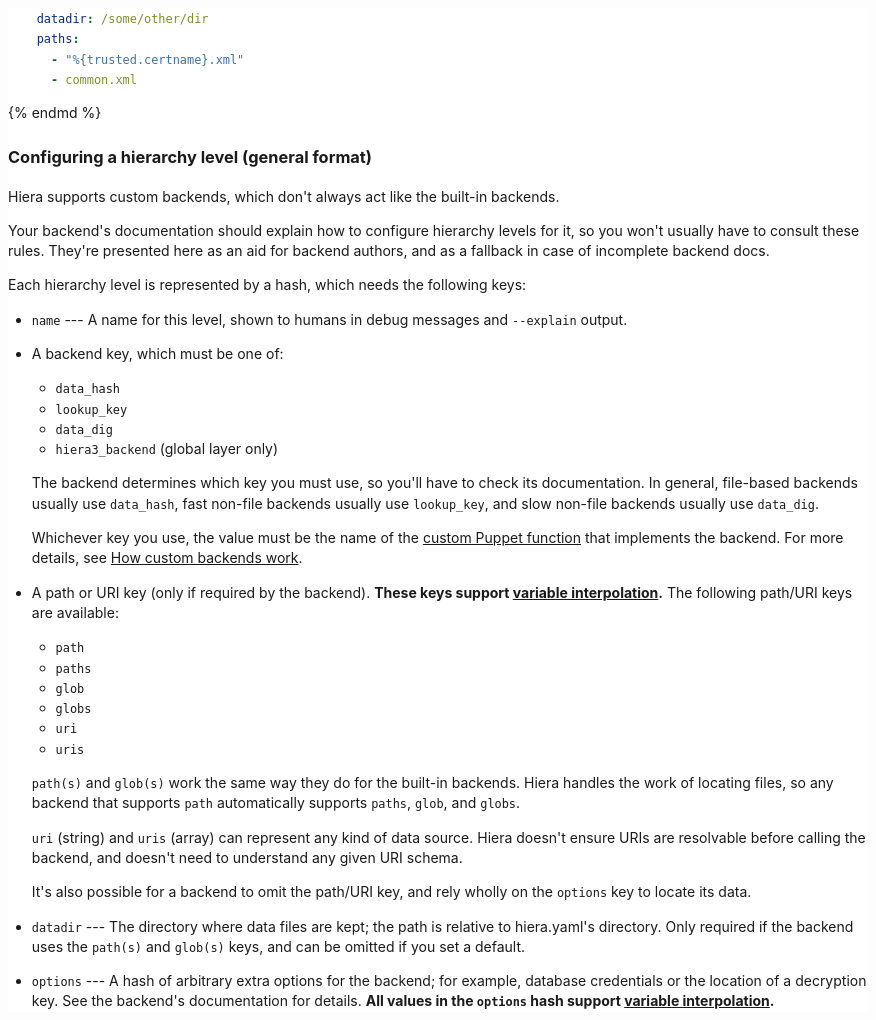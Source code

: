 ``` yaml
    datadir: /some/other/dir
    paths:
      - "%{trusted.certname}.xml"
      - common.xml
```
{% endmd %}
</td>
</tr></table>

### Configuring a hierarchy level (general format)

Hiera supports custom backends, which don't always act like the built-in backends.

Your backend's documentation should explain how to configure hierarchy levels for it, so you won't usually have to consult these rules. They're presented here as an aid for backend authors, and as a fallback in case of incomplete backend docs.

Each hierarchy level is represented by a hash, which needs the following keys:

* `name` --- A name for this level, shown to humans in debug messages and `--explain` output.
* A backend key, which must be one of:
    * `data_hash`
    * `lookup_key`
    * `data_dig`
    * `hiera3_backend` (global layer only)

    The backend determines which key you must use, so you'll have to check its documentation. In general, file-based backends usually use `data_hash`, fast non-file backends usually use `lookup_key`, and slow non-file backends usually use `data_dig`.

    Whichever key you use, the value must be the name of the [custom Puppet function][] that implements the backend. For more details, see [How custom backends work][backends].
* A path or URI key (only if required by the backend). **These keys support [variable interpolation][interpolation].** The following path/URI keys are available:
    * `path`
    * `paths`
    * `glob`
    * `globs`
    * `uri`
    * `uris`

    `path(s)` and `glob(s)` work the same way they do for the built-in backends. Hiera handles the work of locating files, so any backend that supports `path` automatically supports `paths`, `glob`, and `globs`.

    `uri` (string) and `uris` (array) can represent any kind of data source. Hiera doesn't ensure URIs are resolvable before calling the backend, and doesn't need to understand any given URI schema.

    It's also possible for a backend to omit the path/URI key, and rely wholly on the `options` key to locate its data.
* `datadir` --- The directory where data files are kept; the path is relative to hiera.yaml's directory. Only required if the backend uses the `path(s)` and `glob(s)` keys, and can be omitted if you set a default.
* `options` --- A hash of arbitrary extra options for the backend; for example, database credentials or the location of a decryption key. See the backend's documentation for details. **All values in the `options` hash support [variable interpolation][interpolation].**



[hierarchy]: ./hiera_hierarchy.html
[layers]: ./hiera_layers.html
[v4]: ./hiera_config_yaml_4.html
[v3]: ./hiera_config_yaml_3.html
[confdir]: ./dirs_confdir.html
[environment]: ./environments.html
[module]: ./modules_fundamentals.html
[yaml]: http://www.yaml.org/YAML_for_ruby.html
[json]: https://www.w3schools.com/js/js_json_syntax.asp
[hocon]: https://github.com/typesafehub/config/blob/master/HOCON.md
[interpolation]: ./hiera_interpolation.html
[dir.glob]: ruby-doc.org/core/Dir.html#method-c-glob
[custom puppet function]: ./functions_basics.html
[backends]: ./hiera_custom_backends.html
[eyaml]: https://github.com/voxpupuli/hiera-eyaml
[inpage_defaults]: #the-defaults-key
